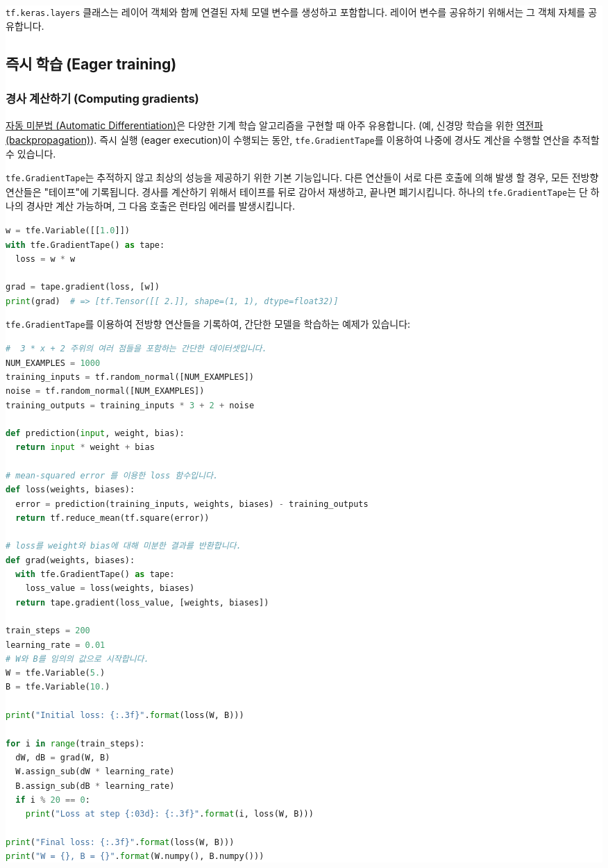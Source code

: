 `tf.keras.layers` 클래스는 레이어 객체와 함께 연결된 자체 모델 변수를 생성하고 포함합니다. 레이어 변수를 공유하기 위해서는 그 객체 자체를 공유합니다.


## 즉시 학습 (Eager training)

### 경사 계산하기 (Computing gradients)

[자동 미분법 (Automatic Differentiation)](https://en.wikipedia.org/wiki/Automatic_differentiation)은 다양한 기계 학습 알고리즘을 구현할 때 아주 유용합니다. (예, 신경망 학습을 위한 [역전파 (backpropagation)](https://en.wikipedia.org/wiki/Backpropagation)). 즉시 실행 (eager execution)이 수행되는 동안, `tfe.GradientTape`를 이용하여 나중에 경사도 계산을 수행할 연산을 추적할 수 있습니다.

`tfe.GradientTape`는 추적하지 않고 최상의 성능을 제공하기 위한 기본 기능입니다. 다른 연산들이 서로 다른 호출에 의해 발생 할 경우, 모든 전방향 연산들은 "테이프"에 기록됩니다. 경사를 계산하기 위해서 테이프를 뒤로 감아서 재생하고, 끝나면 폐기시킵니다. 하나의 `tfe.GradientTape`는 단 하나의 경사만 계산 가능하며, 그 다음 호출은 런타임 에러를 발생시킵니다.


```py
w = tfe.Variable([[1.0]])
with tfe.GradientTape() as tape:
  loss = w * w

grad = tape.gradient(loss, [w])
print(grad)  # => [tf.Tensor([[ 2.]], shape=(1, 1), dtype=float32)]
```
`tfe.GradientTape`를 이용하여 전방향 연산들을 기록하여, 간단한 모델을 학습하는 예제가 있습니다:

```py
#  3 * x + 2 주위의 여러 점들을 포함하는 간단한 데이터셋입니다.
NUM_EXAMPLES = 1000
training_inputs = tf.random_normal([NUM_EXAMPLES])
noise = tf.random_normal([NUM_EXAMPLES])
training_outputs = training_inputs * 3 + 2 + noise

def prediction(input, weight, bias):
  return input * weight + bias

# mean-squared error 를 이용한 loss 함수입니다.
def loss(weights, biases):
  error = prediction(training_inputs, weights, biases) - training_outputs
  return tf.reduce_mean(tf.square(error))

# loss를 weight와 bias에 대해 미분한 결과를 반환합니다.
def grad(weights, biases):
  with tfe.GradientTape() as tape:
    loss_value = loss(weights, biases)
  return tape.gradient(loss_value, [weights, biases])

train_steps = 200
learning_rate = 0.01
# W와 B를 임의의 값으로 시작합니다.
W = tfe.Variable(5.)
B = tfe.Variable(10.)

print("Initial loss: {:.3f}".format(loss(W, B)))

for i in range(train_steps):
  dW, dB = grad(W, B)
  W.assign_sub(dW * learning_rate)
  B.assign_sub(dB * learning_rate)
  if i % 20 == 0:
    print("Loss at step {:03d}: {:.3f}".format(i, loss(W, B)))

print("Final loss: {:.3f}".format(loss(W, B)))
print("W = {}, B = {}".format(W.numpy(), B.numpy()))
```
